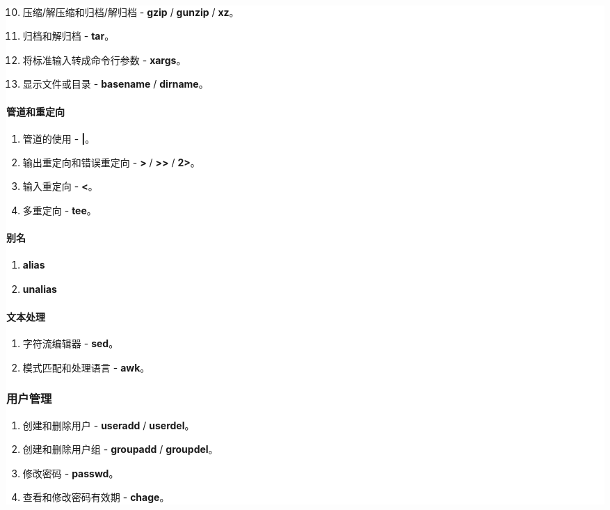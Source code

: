    


10. 压缩/解压缩和归档/解归档 - **gzip** / **gunzip** / **xz**。

  

11. 归档和解归档 - **tar**。

   
12. 将标准输入转成命令行参数 - **xargs**。

   


13. 显示文件或目录 - **basename** / **dirname**。




#### 管道和重定向

1. 管道的使用 - **\|**。






2. 输出重定向和错误重定向 - **\>** / **>>** / **2\>**。


3. 输入重定向 - **\<**。


4. 多重定向 - **tee**。



#### 别名

1. **alias**


2. **unalias**

  
#### 文本处理

1. 字符流编辑器 - **sed**。

  
2. 模式匹配和处理语言 - **awk**。

   

### 用户管理

1. 创建和删除用户 - **useradd** / **userdel**。


2. 创建和删除用户组 - **groupadd** / **groupdel**。



3. 修改密码 - **passwd**。





4. 查看和修改密码有效期 - **chage**。
